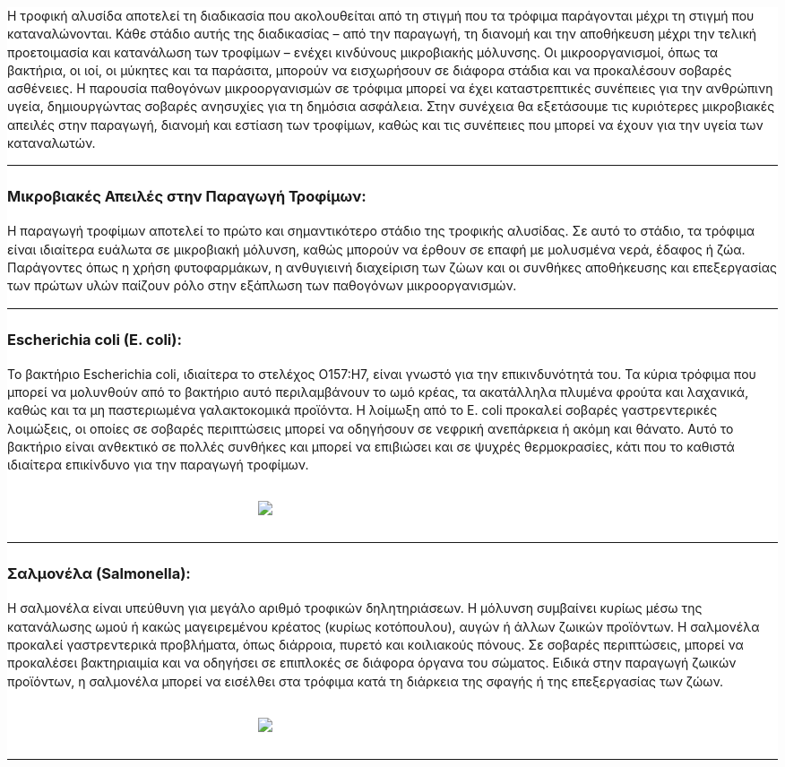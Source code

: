 Η τροφική αλυσίδα αποτελεί τη διαδικασία που ακολουθείται από τη στιγμή που τα τρόφιμα παράγονται μέχρι τη στιγμή που καταναλώνονται. Κάθε στάδιο αυτής της διαδικασίας – από την παραγωγή, τη διανομή και την αποθήκευση μέχρι την τελική προετοιμασία και κατανάλωση των τροφίμων – ενέχει κινδύνους μικροβιακής μόλυνσης. Οι μικροοργανισμοί, όπως τα βακτήρια, οι ιοί, οι μύκητες και τα παράσιτα, μπορούν να εισχωρήσουν σε διάφορα στάδια και να προκαλέσουν σοβαρές ασθένειες. Η παρουσία παθογόνων μικροοργανισμών σε τρόφιμα μπορεί να έχει καταστρεπτικές συνέπειες για την ανθρώπινη υγεία, δημιουργώντας σοβαρές ανησυχίες για τη δημόσια ασφάλεια. Στην συνέχεια θα εξετάσουμε τις κυριότερες μικροβιακές απειλές στην παραγωγή, διανομή και εστίαση των τροφίμων, καθώς και τις συνέπειες που μπορεί να έχουν για την υγεία των καταναλωτών.

---

### Μικροβιακές Απειλές στην Παραγωγή Τροφίμων:

Η παραγωγή τροφίμων αποτελεί το πρώτο και σημαντικότερο στάδιο της τροφικής αλυσίδας. Σε αυτό το στάδιο, τα τρόφιμα είναι ιδιαίτερα ευάλωτα σε μικροβιακή μόλυνση, καθώς μπορούν να έρθουν σε επαφή με μολυσμένα νερά, έδαφος ή ζώα. Παράγοντες όπως η χρήση φυτοφαρμάκων, η ανθυγιεινή διαχείριση των ζώων και οι συνθήκες αποθήκευσης και επεξεργασίας των πρώτων υλών παίζουν ρόλο στην εξάπλωση των παθογόνων μικροοργανισμών.

---

### Escherichia coli (E. coli):

Το βακτήριο Escherichia coli, ιδιαίτερα το στελέχος O157:H7, είναι γνωστό για την επικινδυνότητά του. Τα κύρια τρόφιμα που μπορεί να μολυνθούν από το βακτήριο αυτό περιλαμβάνουν το ωμό κρέας, τα ακατάλληλα πλυμένα φρούτα και λαχανικά, καθώς και τα μη παστεριωμένα γαλακτοκομικά προϊόντα. Η λοίμωξη από το Ε. coli προκαλεί σοβαρές γαστρεντερικές λοιμώξεις, οι οποίες σε σοβαρές περιπτώσεις μπορεί να οδηγήσουν σε νεφρική ανεπάρκεια ή ακόμη και θάνατο. Αυτό το βακτήριο είναι ανθεκτικό σε πολλές συνθήκες και μπορεί να επιβιώσει και σε ψυχρές θερμοκρασίες, κάτι που το καθιστά ιδιαίτερα επικίνδυνο για την παραγωγή τροφίμων.

<img
style="display: block; margin: 30px auto; width: 300px;"
src="https://imgs.search.brave.com/LnuNGt5LD20G7jvsJNPLI9hloXyngvvhbnBPHMcvk_w/rs:fit:860:0:0:0/g:ce/aHR0cHM6Ly9tZWRp/YS5pc3RvY2twaG90/by5jb20vaWQvMTcx/NTc3Nzg3L3Bob3Rv/L2VzY2hlcmljaGlh/LWNvbGkuanBnP3M9/NjEyeDYxMiZ3PTAm/az0yMCZjPUhpc1Zx/ZHJlbk1tS0lZdEhr/OW00cXNnWUFWRUhw/QmZLYWx0c2pXMjUw/aU09"
/>

---

### Σαλμονέλα (Salmonella):

Η σαλμονέλα είναι υπεύθυνη για μεγάλο αριθμό τροφικών δηλητηριάσεων. Η μόλυνση συμβαίνει κυρίως μέσω της κατανάλωσης ωμού ή κακώς μαγειρεμένου κρέατος (κυρίως κοτόπουλου), αυγών ή άλλων ζωικών προϊόντων. Η σαλμονέλα προκαλεί γαστρεντερικά προβλήματα, όπως διάρροια, πυρετό και κοιλιακούς πόνους. Σε σοβαρές περιπτώσεις, μπορεί να προκαλέσει βακτηριαιμία και να οδηγήσει σε επιπλοκές σε διάφορα όργανα του σώματος. Ειδικά στην παραγωγή ζωικών προϊόντων, η σαλμονέλα μπορεί να εισέλθει στα τρόφιμα κατά τη διάρκεια της σφαγής ή της επεξεργασίας των ζώων.

<img
style="display: block; margin: 30px auto; width: 300px;"
src="https://s7g10.scene7.com/is/image/biomerieux/Salmonella%20spp%20detection%20and%20prevention?qlt=85&wid=480&ts=1667927119437&dpr=on,2.625"
/>

---